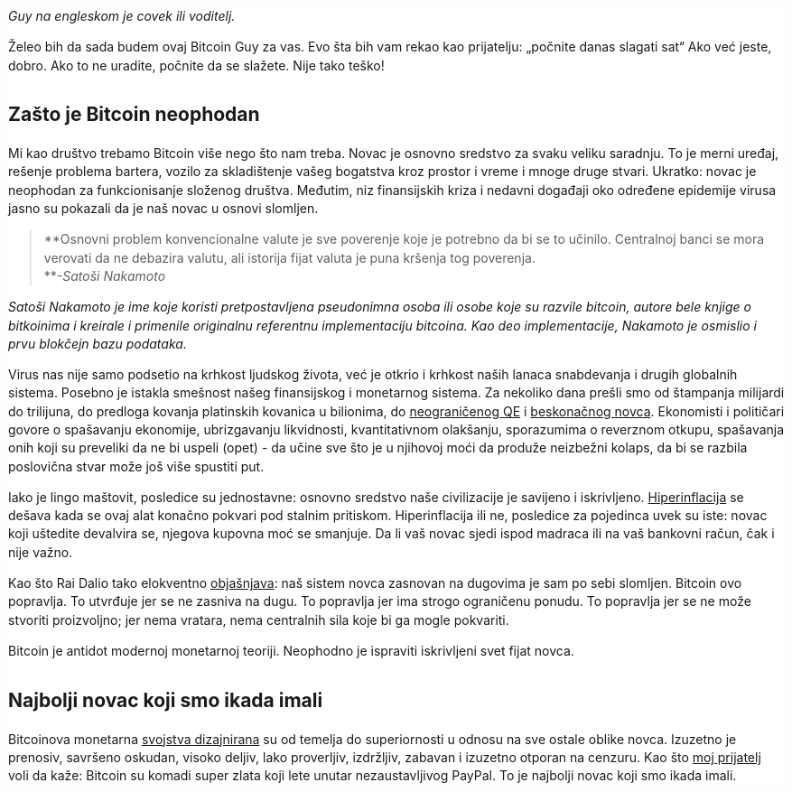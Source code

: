 _Guy na engleskom je covek ili voditelj._

Želeo bih da sada budem ovaj Bitcoin Guy za vas. Evo šta bih vam rekao kao prijatelju: „počnite danas slagati sat“ Ako već jeste, dobro. Ako to ne uradite, počnite da se slažete. Nije tako teško!

## Zašto je Bitcoin neophodan

Mi kao društvo trebamo Bitcoin više nego što nam treba. Novac je osnovno sredstvo za svaku veliku saradnju. To je merni uređaj, rešenje problema bartera, vozilo za skladištenje vašeg bogatstva kroz prostor i vreme i mnoge druge stvari. Ukratko: novac je neophodan za funkcionisanje složenog društva. Međutim, niz finansijskih kriza i nedavni događaji oko određene epidemije virusa jasno su pokazali da je naš novac u osnovi slomljen.

> **Osnovni problem konvencionalne valute je sve poverenje koje je potrebno da bi se to učinilo. Centralnoj banci se mora verovati da ne debazira valutu, ali istorija fijat valuta je puna kršenja tog poverenja.  
> **_-Satoši Nakamoto_

_Satoši Nakamoto je ime koje koristi pretpostavljena pseudonimna osoba ili osobe koje su razvile bitcoin, autore bele knjige o bitkoinima i kreirale i primenile originalnu referentnu implementaciju bitcoina. Kao deo implementacije, Nakamoto je osmislio i prvu blokčejn bazu podataka._

Virus nas nije samo podsetio na krhkost ljudskog života, već je otkrio i krhkost naših lanaca snabdevanja i drugih globalnih sistema. Posebno je istakla smešnost našeg finansijskog i monetarnog sistema. Za nekoliko dana prešli smo od štampanja milijardi do trilijuna, do predloga kovanja platinskih kovanica u bilionima, do  [neograničenog QE](https://www.marketwatch.com/story/fed-announces-unlimited-qe-and-sets-up-several-new-lending-programs-2020-03-23)  i  [beskonačnog novca](https://www.bloomberg.com/opinion/articles/2020-03-23/coronavirus-fed-s-infinite-cash-tested-in-world-of-leverage). Ekonomisti i političari govore o spašavanju ekonomije, ubrizgavanju likvidnosti, kvantitativnom olakšanju, sporazumima o reverznom otkupu, spašavanja onih koji su preveliki da ne bi uspeli (opet) - da učine sve što je u njihovoj moći da produže neizbežni kolaps, da bi se razbila poslovična stvar može još više spustiti put.

Iako je lingo maštovit, posledice su jednostavne: osnovno sredstvo naše civilizacije je savijeno i iskrivljeno.  [Hiperinflacija](https://21lessons.com/9/)  se dešava kada se ovaj alat konačno pokvari pod stalnim pritiskom. Hiperinflacija ili ne, posledice za pojedinca uvek su iste: novac koji uštedite devalvira se, njegova kupovna moć se smanjuje. Da li vaš novac sjedi ispod madraca ili na vaš bankovni račun, čak i nije važno.  
  
Kao što Rai Dalio tako elokventno  [objašnjava](https://www.linkedin.com/pulse/world-has-gone-mad-system-broken-ray-dalio/): naš sistem novca zasnovan na dugovima je sam po sebi slomljen. Bitcoin ovo popravlja. To utvrđuje jer se ne zasniva na dugu. To popravlja jer ima strogo ograničenu ponudu. To popravlja jer se ne može stvoriti proizvoljno; jer nema vratara, nema centralnih sila koje bi ga mogle pokvariti.

Bitcoin je antidot modernoj monetarnoj teoriji. Neophodno je ispraviti iskrivljeni svet fijat novca.

## Najbolji novac koji smo ikada imali

Bitcoinova monetarna  [svojstva dizajnirana](https://vijayboyapati.medium.com/the-bullish-case-for-bitcoin-6ecc8bdecc1)  su od temelja do superiornosti u odnosu na sve ostale oblike novca. Izuzetno je prenosiv, savršeno oskudan, visoko deljiv, lako proverljiv, izdržljiv, zabavan i izuzetno otporan na cenzuru. Kao što  [moj prijatelj](https://twitter.com/MustStopMurad/status/1088514383171411968?s=20)  voli da kaže: Bitcoin su komadi super zlata koji lete unutar nezaustavljivog PayPal. To je najbolji novac koji smo ikada imali.
